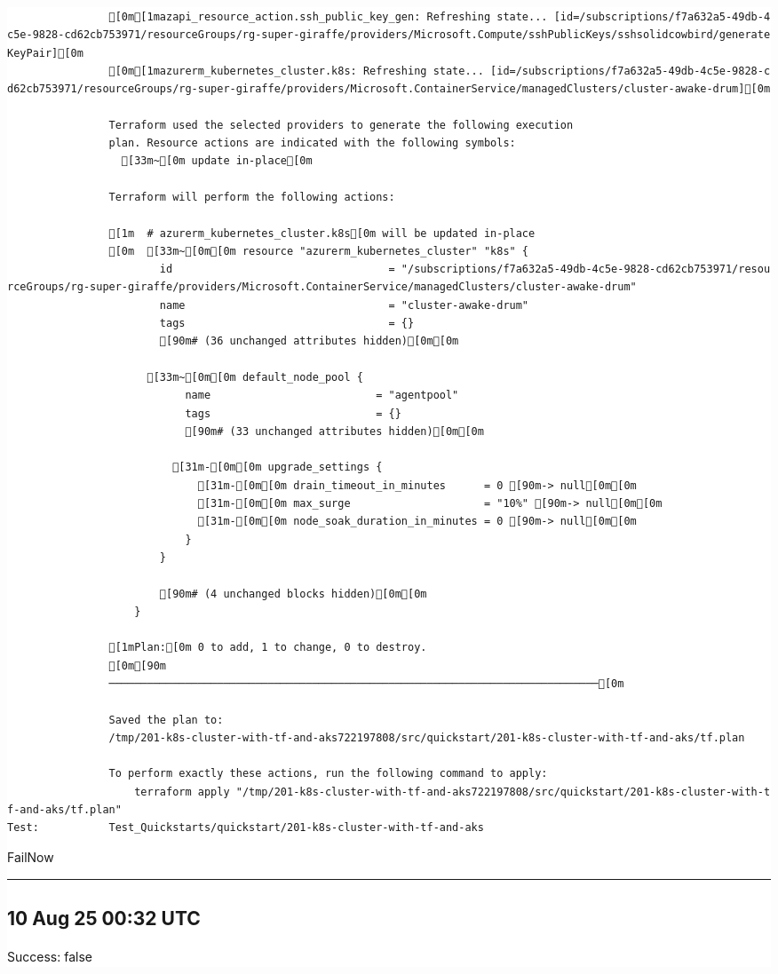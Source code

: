 	            	[0m[1mazapi_resource_action.ssh_public_key_gen: Refreshing state... [id=/subscriptions/f7a632a5-49db-4c5e-9828-cd62cb753971/resourceGroups/rg-super-giraffe/providers/Microsoft.Compute/sshPublicKeys/sshsolidcowbird/generateKeyPair][0m
	            	[0m[1mazurerm_kubernetes_cluster.k8s: Refreshing state... [id=/subscriptions/f7a632a5-49db-4c5e-9828-cd62cb753971/resourceGroups/rg-super-giraffe/providers/Microsoft.ContainerService/managedClusters/cluster-awake-drum][0m
	            	
	            	Terraform used the selected providers to generate the following execution
	            	plan. Resource actions are indicated with the following symbols:
	            	  [33m~[0m update in-place[0m
	            	
	            	Terraform will perform the following actions:
	            	
	            	[1m  # azurerm_kubernetes_cluster.k8s[0m will be updated in-place
	            	[0m  [33m~[0m[0m resource "azurerm_kubernetes_cluster" "k8s" {
	            	        id                                  = "/subscriptions/f7a632a5-49db-4c5e-9828-cd62cb753971/resourceGroups/rg-super-giraffe/providers/Microsoft.ContainerService/managedClusters/cluster-awake-drum"
	            	        name                                = "cluster-awake-drum"
	            	        tags                                = {}
	            	        [90m# (36 unchanged attributes hidden)[0m[0m
	            	
	            	      [33m~[0m[0m default_node_pool {
	            	            name                          = "agentpool"
	            	            tags                          = {}
	            	            [90m# (33 unchanged attributes hidden)[0m[0m
	            	
	            	          [31m-[0m[0m upgrade_settings {
	            	              [31m-[0m[0m drain_timeout_in_minutes      = 0 [90m-> null[0m[0m
	            	              [31m-[0m[0m max_surge                     = "10%" [90m-> null[0m[0m
	            	              [31m-[0m[0m node_soak_duration_in_minutes = 0 [90m-> null[0m[0m
	            	            }
	            	        }
	            	
	            	        [90m# (4 unchanged blocks hidden)[0m[0m
	            	    }
	            	
	            	[1mPlan:[0m 0 to add, 1 to change, 0 to destroy.
	            	[0m[90m
	            	─────────────────────────────────────────────────────────────────────────────[0m
	            	
	            	Saved the plan to:
	            	/tmp/201-k8s-cluster-with-tf-and-aks722197808/src/quickstart/201-k8s-cluster-with-tf-and-aks/tf.plan
	            	
	            	To perform exactly these actions, run the following command to apply:
	            	    terraform apply "/tmp/201-k8s-cluster-with-tf-and-aks722197808/src/quickstart/201-k8s-cluster-with-tf-and-aks/tf.plan"
	Test:       	Test_Quickstarts/quickstart/201-k8s-cluster-with-tf-and-aks

FailNow

---

## 10 Aug 25 00:32 UTC

Success: false
